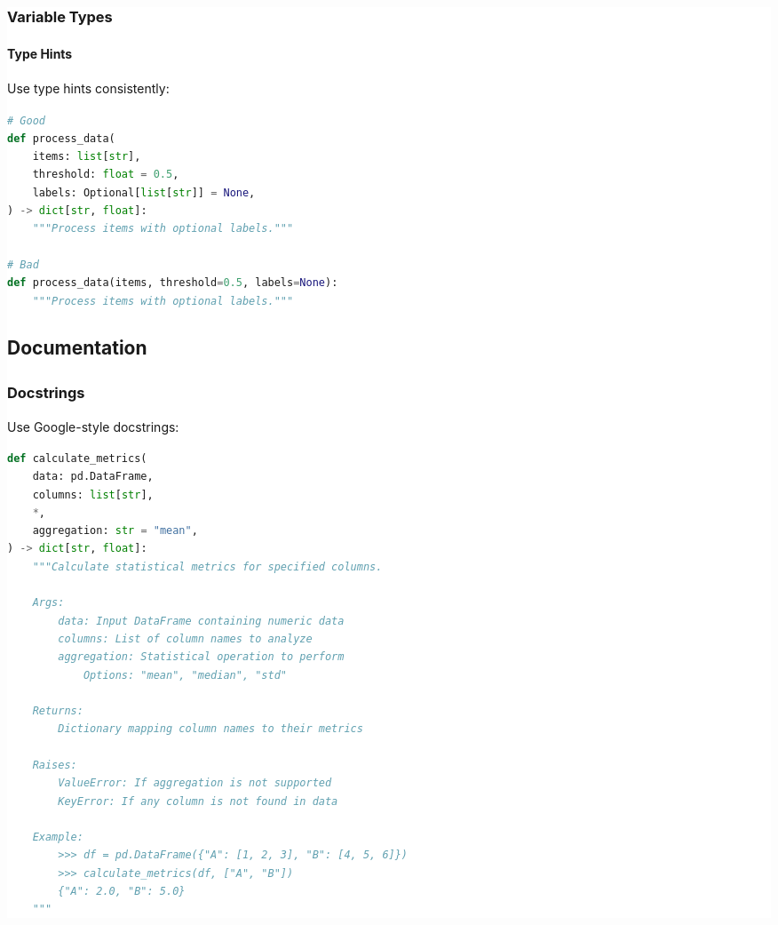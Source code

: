 ### Variable Types

#### Type Hints

Use type hints consistently:

```python
# Good
def process_data(
    items: list[str],
    threshold: float = 0.5,
    labels: Optional[list[str]] = None,
) -> dict[str, float]:
    """Process items with optional labels."""
    
# Bad
def process_data(items, threshold=0.5, labels=None):
    """Process items with optional labels."""
```

## Documentation

### Docstrings

Use Google-style docstrings:

```python
def calculate_metrics(
    data: pd.DataFrame,
    columns: list[str],
    *,
    aggregation: str = "mean",
) -> dict[str, float]:
    """Calculate statistical metrics for specified columns.
    
    Args:
        data: Input DataFrame containing numeric data
        columns: List of column names to analyze
        aggregation: Statistical operation to perform
            Options: "mean", "median", "std"
            
    Returns:
        Dictionary mapping column names to their metrics
        
    Raises:
        ValueError: If aggregation is not supported
        KeyError: If any column is not found in data
        
    Example:
        >>> df = pd.DataFrame({"A": [1, 2, 3], "B": [4, 5, 6]})
        >>> calculate_metrics(df, ["A", "B"])
        {"A": 2.0, "B": 5.0}
    """
```
